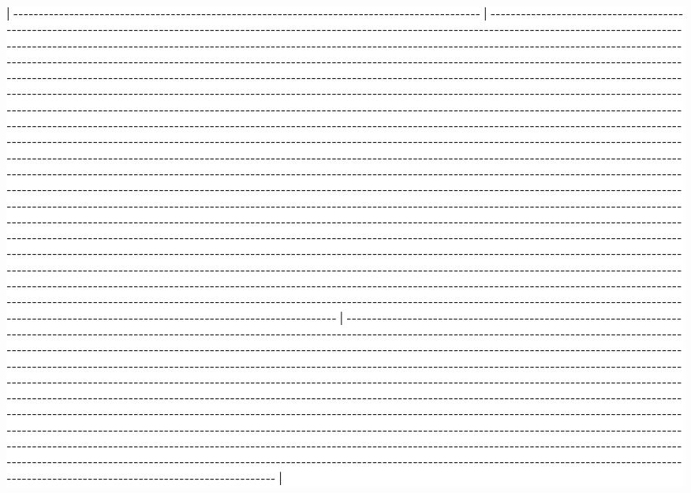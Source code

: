 | -------------------------------------------------------------------------------------------- | ------------------------------------------------------------------------------------------------------------------------------------------------------------------------------------------------------------------------------------------------------------------------------------------------------------------------------------------------------------------------------------------------------------------------------------------------------------------------------------------------------------------------------------------------------------------------------------------------------------------------------------------------------------------------------------------------------------------------------------------------------------------------------------------------------------------------------------------------------------------------------------------------------------------------------------------------------------------------------------------------------------------------------------------------------------------------------------------------------------------------------------------------------------------------------------------------------------------------------------------------------------------------------------------------------------------------------------------------------------------------------------------------------------------------------------------------------------------------------------------------------------------------------------------------------------------------------------------------------------------------------------------------------------------------------------------------------------------------------------------------------------------------------------------------------------------------------------------------------------------------------------------------------------------------------------------------------------------------------------------------------------------------------------------------------------------------------------------------------------------------------------------------------------------------------------------------------------------------------------------------------------------------------------------------------------------------------------------------------------------------------------------------------------------------------------------------------------------------------------------------------------------------------------------------------------------------------------------------- | -------------------------------------------------------------------------------------------------------------------------------------------------------------------------------------------------------------------------------------------------------------------------------------------------------------------------------------------------------------------------------------------------------------------------------------------------------------------------------------------------------------------------------------------------------------------------------------------------------------------------------------------------------------------------------------------------------------------------------------------------------------------------------------------------------------------------------------------------------------------------------------------------------------------------------------------------------------------------------------------------------------------------------------------------------------------------------------------------------------------------------------------------------------------------------------------------------------------------------------------------------------------------------------------------------------------------------------------------------------------- |